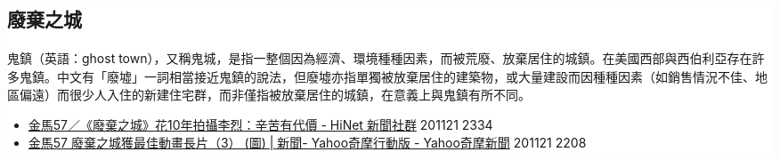 ## 廢棄之城

鬼鎮（英語：ghost town），又稱鬼城，是指一整個因為經濟、環境種種因素，而被荒廢、放棄居住的城鎮。在美國西部與西伯利亞存在許多鬼鎮。中文有「廢墟」一詞相當接近鬼鎮的說法，但廢墟亦指單獨被放棄居住的建築物，或大量建設而因種種因素（如銷售情況不佳、地區偏遠）而很少人入住的新建住宅群，而非僅指被放棄居住的城鎮，在意義上與鬼鎮有所不同。
- [金馬57／《廢棄之城》花10年拍攝李烈：辛苦有代價 - HiNet 新聞社群](https://times.hinet.net/news/23126874 "金馬57／《廢棄之城》花10年拍攝李烈：辛苦有代價 - HiNet 新聞社群") 201121 2334
- [金馬57 廢棄之城獲最佳動畫長片（3） (圖) | 新聞- Yahoo奇摩行動版 - Yahoo奇摩新聞](https://tw.news.yahoo.com/%E9%87%91%E9%A6%AC57-%E5%BB%A2%E6%A3%84%E4%B9%8B%E5%9F%8E%E7%8D%B2%E6%9C%80%E4%BD%B3%E5%8B%95%E7%95%AB%E9%95%B7%E7%89%87-3-%E5%9C%96-140833265.html "金馬57 廢棄之城獲最佳動畫長片（3） (圖) | 新聞- Yahoo奇摩行動版 - Yahoo奇摩新聞") 201121 2208
